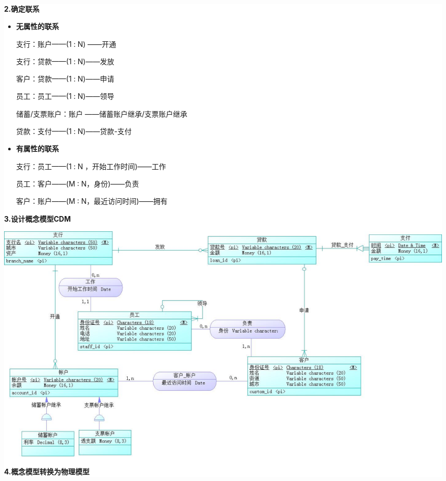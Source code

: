 **2.确定联系**

- **无属性的联系**

  支行：账户——(1 : N) ——开通

  支行：贷款——(1 : N)——发放

  客户：贷款——(1 : N)——申请

  员工：员工——(1 : N)——领导

  储蓄/支票账户：账户 ——储蓄账户继承/支票账户继承

  贷款：支付——(1 : N)——贷款-支付

- **有属性的联系**

  支行：员工——(1 : N ，开始工作时间)——工作

  员工：客户——(M : N，身份)——负责

  客户：账户——(M : N，最近访问时间)——拥有

**3.设计概念模型CDM**

![概念模型](https://github.com/jocelynzym/Junior/blob/master/Database/lab2/pic/1.png)

**4.概念模型转换为物理模型**
